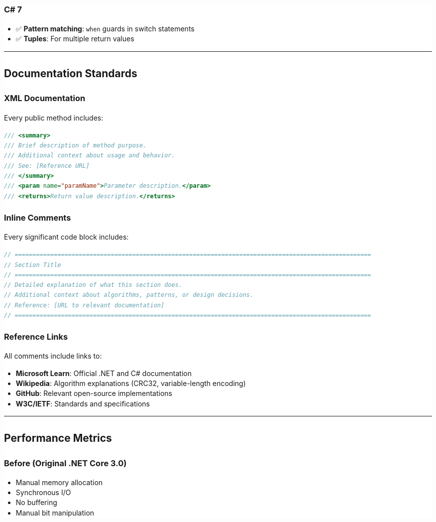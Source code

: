 ### C# 7
- ✅ **Pattern matching**: `when` guards in switch statements
- ✅ **Tuples**: For multiple return values

---

## Documentation Standards

### XML Documentation
Every public method includes:
```csharp
/// <summary>
/// Brief description of method purpose.
/// Additional context about usage and behavior.
/// See: [Reference URL]
/// </summary>
/// <param name="paramName">Parameter description.</param>
/// <returns>Return value description.</returns>
```

### Inline Comments
Every significant code block includes:
```csharp
// ====================================================================================================
// Section Title
// ====================================================================================================
// Detailed explanation of what this section does.
// Additional context about algorithms, patterns, or design decisions.
// Reference: [URL to relevant documentation]
// ====================================================================================================
```

### Reference Links
All comments include links to:
- **Microsoft Learn**: Official .NET and C# documentation
- **Wikipedia**: Algorithm explanations (CRC32, variable-length encoding)
- **GitHub**: Relevant open-source implementations
- **W3C/IETF**: Standards and specifications

---

## Performance Metrics

### Before (Original .NET Core 3.0)
- Manual memory allocation
- Synchronous I/O
- No buffering
- Manual bit manipulation
